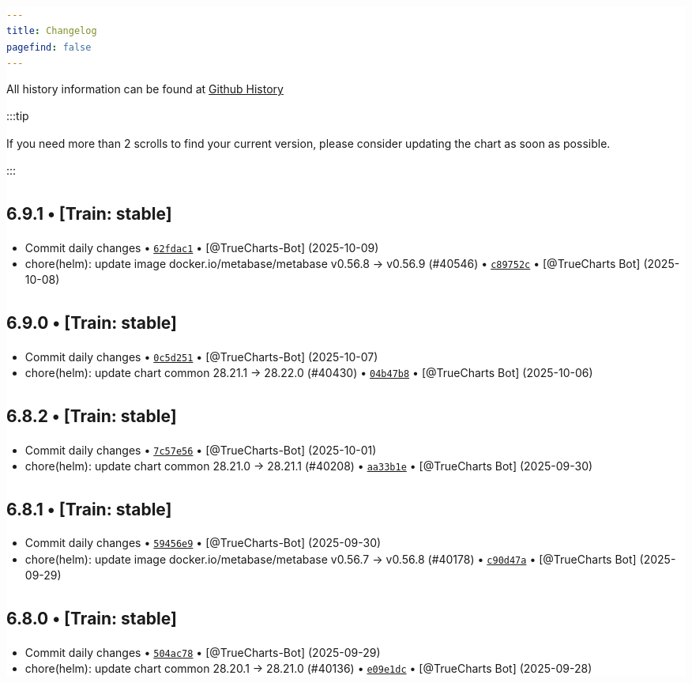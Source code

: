 ```yaml
---
title: Changelog
pagefind: false
---
```


All history information can be found at [Github History](https://github.com/trueforge-org/truecharts/commits/master/charts/stable/metabase)

:::tip

If you need more than 2 scrolls to find your current version, please consider updating the chart as soon as possible.

:::

## 6.9.1 • [Train: stable]

- Commit daily changes • [`62fdac1`](https://github.com/trueforge-org/truecharts/commit/62fdac1d35dc9528886030e8aa04808e045d08e6) • [@TrueCharts-Bot] (2025-10-09)
- chore(helm): update image docker.io/metabase/metabase v0.56.8 → v0.56.9 (#40546) • [`c89752c`](https://github.com/trueforge-org/truecharts/commit/c89752cb8665fcec4a32b49bf5fea703fd9e6805) • [@TrueCharts Bot] (2025-10-08)

## 6.9.0 • [Train: stable]

- Commit daily changes • [`0c5d251`](https://github.com/trueforge-org/truecharts/commit/0c5d251be3ae436508bf66ff83e3d0a2b556df6a) • [@TrueCharts-Bot] (2025-10-07)
- chore(helm): update chart common 28.21.1 → 28.22.0 (#40430) • [`04b47b8`](https://github.com/trueforge-org/truecharts/commit/04b47b8a4ff4dd72e51e572e26c68e41ce15222e) • [@TrueCharts Bot] (2025-10-06)

## 6.8.2 • [Train: stable]

- Commit daily changes • [`7c57e56`](https://github.com/trueforge-org/truecharts/commit/7c57e5626d863c25cb83ebb9dad7373ae3402620) • [@TrueCharts-Bot] (2025-10-01)
- chore(helm): update chart common 28.21.0 → 28.21.1 (#40208) • [`aa33b1e`](https://github.com/trueforge-org/truecharts/commit/aa33b1e5042673c99d988287d4fb5c00b9a90935) • [@TrueCharts Bot] (2025-09-30)

## 6.8.1 • [Train: stable]

- Commit daily changes • [`59456e9`](https://github.com/trueforge-org/truecharts/commit/59456e968ac65d8d4e152eda7e6e65688269f1ac) • [@TrueCharts-Bot] (2025-09-30)
- chore(helm): update image docker.io/metabase/metabase v0.56.7 → v0.56.8 (#40178) • [`c90d47a`](https://github.com/trueforge-org/truecharts/commit/c90d47a92c4e87d76fe1c70e820f224531193548) • [@TrueCharts Bot] (2025-09-29)

## 6.8.0 • [Train: stable]

- Commit daily changes • [`504ac78`](https://github.com/trueforge-org/truecharts/commit/504ac7871fc68bdaf7abe7d5ecc38dc304749102) • [@TrueCharts-Bot] (2025-09-29)
- chore(helm): update chart common 28.20.1 → 28.21.0 (#40136) • [`e09e1dc`](https://github.com/trueforge-org/truecharts/commit/e09e1dc52e325751296ec8939606fba894cabdd8) • [@TrueCharts Bot] (2025-09-28)
